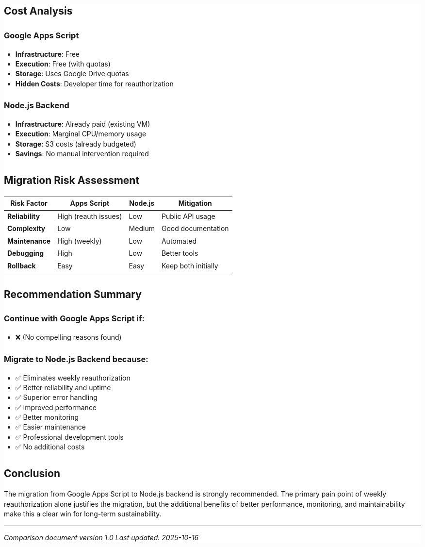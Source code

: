 ## Cost Analysis

### Google Apps Script
- **Infrastructure**: Free
- **Execution**: Free (with quotas)
- **Storage**: Uses Google Drive quotas
- **Hidden Costs**: Developer time for reauthorization

### Node.js Backend
- **Infrastructure**: Already paid (existing VM)
- **Execution**: Marginal CPU/memory usage
- **Storage**: S3 costs (already budgeted)
- **Savings**: No manual intervention required

## Migration Risk Assessment

| Risk Factor | Apps Script | Node.js | Mitigation |
|-------------|------------|---------|------------|
| **Reliability** | High (reauth issues) | Low | Public API usage |
| **Complexity** | Low | Medium | Good documentation |
| **Maintenance** | High (weekly) | Low | Automated |
| **Debugging** | High | Low | Better tools |
| **Rollback** | Easy | Easy | Keep both initially |

## Recommendation Summary

### Continue with Google Apps Script if:
- ❌ (No compelling reasons found)

### Migrate to Node.js Backend because:
- ✅ Eliminates weekly reauthorization
- ✅ Better reliability and uptime
- ✅ Superior error handling
- ✅ Improved performance
- ✅ Better monitoring
- ✅ Easier maintenance
- ✅ Professional development tools
- ✅ No additional costs

## Conclusion

The migration from Google Apps Script to Node.js backend is strongly recommended. The primary pain point of weekly reauthorization alone justifies the migration, but the additional benefits of better performance, monitoring, and maintainability make this a clear win for long-term sustainability.

---

*Comparison document version 1.0*
*Last updated: 2025-10-16*